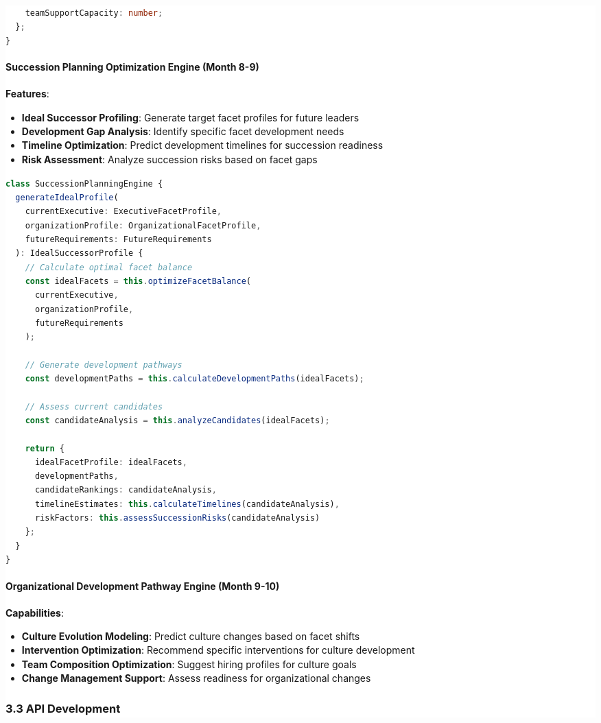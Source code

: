 ```typescript
    teamSupportCapacity: number;
  };
}
```

#### Succession Planning Optimization Engine (Month 8-9)
**Features**:
- **Ideal Successor Profiling**: Generate target facet profiles for future leaders
- **Development Gap Analysis**: Identify specific facet development needs
- **Timeline Optimization**: Predict development timelines for succession readiness
- **Risk Assessment**: Analyze succession risks based on facet gaps

```typescript
class SuccessionPlanningEngine {
  generateIdealProfile(
    currentExecutive: ExecutiveFacetProfile,
    organizationProfile: OrganizationalFacetProfile,
    futureRequirements: FutureRequirements
  ): IdealSuccessorProfile {
    // Calculate optimal facet balance
    const idealFacets = this.optimizeFacetBalance(
      currentExecutive,
      organizationProfile,
      futureRequirements
    );
    
    // Generate development pathways
    const developmentPaths = this.calculateDevelopmentPaths(idealFacets);
    
    // Assess current candidates
    const candidateAnalysis = this.analyzeCandidates(idealFacets);
    
    return {
      idealFacetProfile: idealFacets,
      developmentPaths,
      candidateRankings: candidateAnalysis,
      timelineEstimates: this.calculateTimelines(candidateAnalysis),
      riskFactors: this.assessSuccessionRisks(candidateAnalysis)
    };
  }
}
```

#### Organizational Development Pathway Engine (Month 9-10)
**Capabilities**:
- **Culture Evolution Modeling**: Predict culture changes based on facet shifts
- **Intervention Optimization**: Recommend specific interventions for culture development
- **Team Composition Optimization**: Suggest hiring profiles for culture goals
- **Change Management Support**: Assess readiness for organizational changes

### 3.3 API Development
